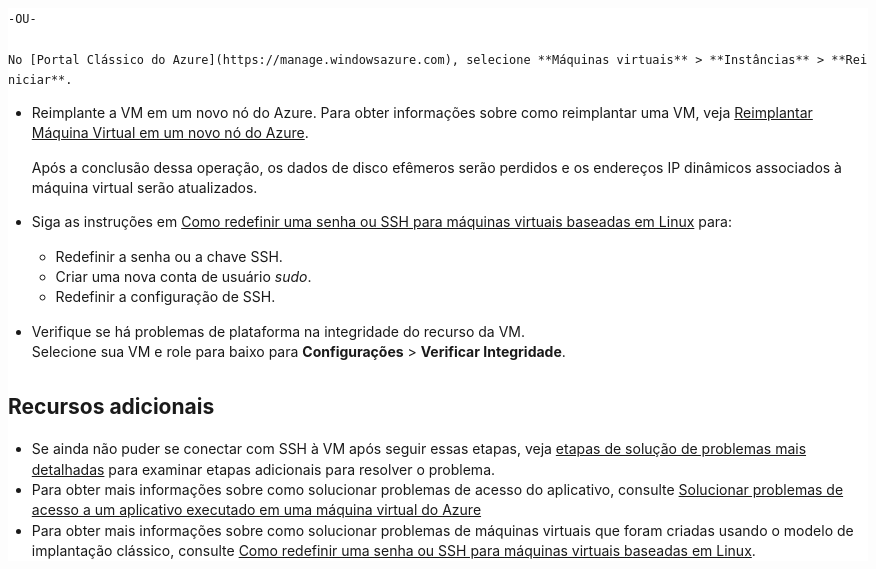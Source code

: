     -OU-
  
    No [Portal Clássico do Azure](https://manage.windowsazure.com), selecione **Máquinas virtuais** > **Instâncias** > **Reiniciar**.
* Reimplante a VM em um novo nó do Azure. Para obter informações sobre como reimplantar uma VM, veja [Reimplantar Máquina Virtual em um novo nó do Azure](virtual-machines-windows-redeploy-to-new-node.md?toc=%2fazure%2fvirtual-machines%2fwindows%2ftoc.json).
  
    Após a conclusão dessa operação, os dados de disco efêmeros serão perdidos e os endereços IP dinâmicos associados à máquina virtual serão atualizados.
* Siga as instruções em [Como redefinir uma senha ou SSH para máquinas virtuais baseadas em Linux](virtual-machines-linux-classic-reset-access.md?toc=%2fazure%2fvirtual-machines%2flinux%2fclassic%2ftoc.json) para:
  
  * Redefinir a senha ou a chave SSH.
  * Criar uma nova conta de usuário *sudo*.
  * Redefinir a configuração de SSH.
* Verifique se há problemas de plataforma na integridade do recurso da VM.<br>
     Selecione sua VM e role para baixo para **Configurações** > **Verificar Integridade**.

## <a name="additional-resources"></a>Recursos adicionais
* Se ainda não puder se conectar com SSH à VM após seguir essas etapas, veja [etapas de solução de problemas mais detalhadas](virtual-machines-linux-detailed-troubleshoot-ssh-connection.md?toc=%2fazure%2fvirtual-machines%2flinux%2ftoc.json) para examinar etapas adicionais para resolver o problema.
* Para obter mais informações sobre como solucionar problemas de acesso do aplicativo, consulte [Solucionar problemas de acesso a um aplicativo executado em uma máquina virtual do Azure](virtual-machines-linux-troubleshoot-app-connection.md?toc=%2fazure%2fvirtual-machines%2flinux%2ftoc.json)
* Para obter mais informações sobre como solucionar problemas de máquinas virtuais que foram criadas usando o modelo de implantação clássico, consulte [Como redefinir uma senha ou SSH para máquinas virtuais baseadas em Linux](virtual-machines-linux-classic-reset-access.md?toc=%2fazure%2fvirtual-machines%2flinux%2fclassic%2ftoc.json).







